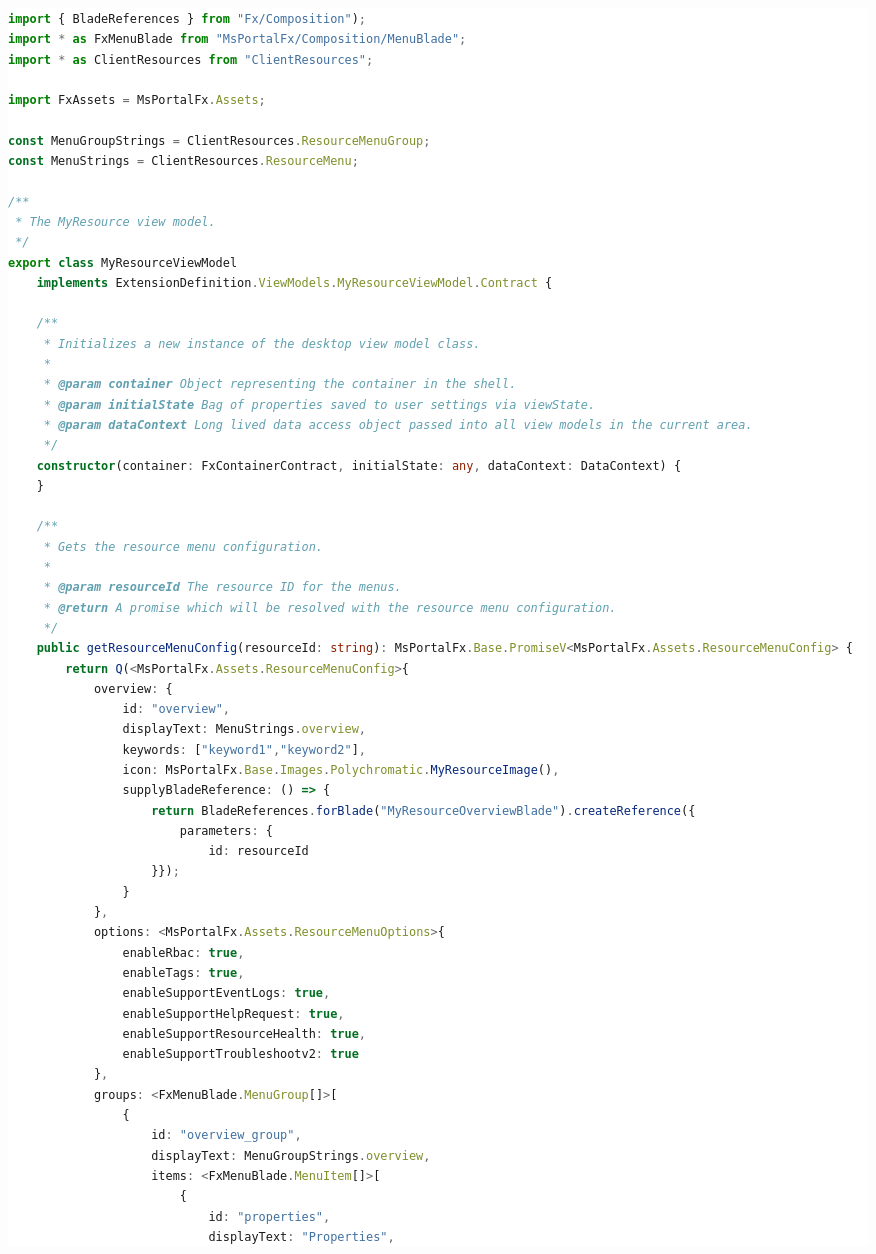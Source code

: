``` ts
import { BladeReferences } from "Fx/Composition");
import * as FxMenuBlade from "MsPortalFx/Composition/MenuBlade";
import * as ClientResources from "ClientResources";

import FxAssets = MsPortalFx.Assets;

const MenuGroupStrings = ClientResources.ResourceMenuGroup;
const MenuStrings = ClientResources.ResourceMenu;

/**
 * The MyResource view model.
 */
export class MyResourceViewModel
    implements ExtensionDefinition.ViewModels.MyResourceViewModel.Contract {

    /**
     * Initializes a new instance of the desktop view model class.
     *
     * @param container Object representing the container in the shell.
     * @param initialState Bag of properties saved to user settings via viewState.
     * @param dataContext Long lived data access object passed into all view models in the current area.
     */
    constructor(container: FxContainerContract, initialState: any, dataContext: DataContext) {
    }

    /**
     * Gets the resource menu configuration.
     *
     * @param resourceId The resource ID for the menus.
     * @return A promise which will be resolved with the resource menu configuration.
     */
    public getResourceMenuConfig(resourceId: string): MsPortalFx.Base.PromiseV<MsPortalFx.Assets.ResourceMenuConfig> {
        return Q(<MsPortalFx.Assets.ResourceMenuConfig>{
            overview: {
                id: "overview",
                displayText: MenuStrings.overview,
                keywords: ["keyword1","keyword2"],
                icon: MsPortalFx.Base.Images.Polychromatic.MyResourceImage(),
                supplyBladeReference: () => {
                    return BladeReferences.forBlade("MyResourceOverviewBlade").createReference({
                        parameters: {
                            id: resourceId
                    }});
                }
            },
            options: <MsPortalFx.Assets.ResourceMenuOptions>{
                enableRbac: true,
                enableTags: true,
                enableSupportEventLogs: true,
                enableSupportHelpRequest: true,
                enableSupportResourceHealth: true,
                enableSupportTroubleshootv2: true
            },
            groups: <FxMenuBlade.MenuGroup[]>[
                {
                    id: "overview_group",
                    displayText: MenuGroupStrings.overview,
                    items: <FxMenuBlade.MenuItem[]>[
                        {
                            id: "properties",
                            displayText: "Properties",
```